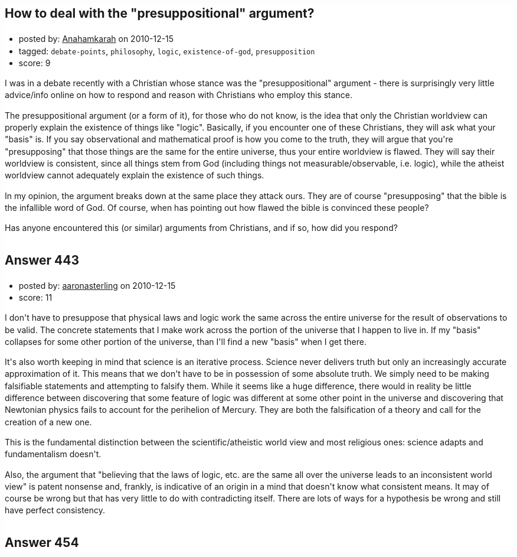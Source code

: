 ## How to deal with the "presuppositional" argument?

- posted by: [Anahamkarah](https://stackexchange.com/users/-1/220-anahamkarah) on 2010-12-15
- tagged: `debate-points`, `philosophy`, `logic`, `existence-of-god`, `presupposition`
- score: 9

I was in a debate recently with a Christian whose stance was the "presuppositional" argument - there is surprisingly very little advice/info online on how to respond and reason with Christians who employ this stance.

The presuppositional argument (or a form of it), for those who do not know, is the idea that only the Christian worldview can properly explain the existence of things like "logic".  Basically, if you encounter one of these Christians, they will ask what your "basis" is.  If you say observational and mathematical proof is how you come to the truth, they will argue that you're "presupposing" that those things are the same for the entire universe, thus your entire worldview is flawed.  They will say their worldview is consistent, since all things stem from God (including things not measurable/observable, i.e. logic), while the atheist worldview cannot adequately explain the existence of such things.

In my opinion, the argument breaks down at the same place they attack ours.  They are of course "presupposing" that the bible is the infallible word of God.  Of course, when has pointing out how flawed the bible is convinced these people?  

Has anyone encountered this (or similar) arguments from Christians, and if so, how did you respond?


## Answer 443

- posted by: [aaronasterling](https://stackexchange.com/users/-1/84-aaronasterling) on 2010-12-15
- score: 11

I don't have to presuppose that physical laws and logic work the same across the entire universe for the result of observations to be valid. The concrete statements that I make work across the portion of the universe that I happen to live in. If my "basis" collapses for some other portion of the universe, than I'll find a new "basis" when I get there. 

It's also worth keeping in mind that science is an iterative process. Science never delivers truth but only an increasingly accurate approximation of it. This means that we don't have to be in possession of some absolute truth. We simply need to be making falsifiable statements and attempting to falsify them. While it seems like a huge difference, there would in reality be little difference between discovering that some feature of logic was different at some other point in the universe and discovering that Newtonian physics fails to account for the perihelion of Mercury. They are both the falsification of a theory and call for the creation of a new one.

This is the fundamental distinction between the scientific/atheistic world view and most religious ones: science adapts and fundamentalism doesn't.

Also, the argument that "believing that the laws of logic, etc. are the same all over the universe leads to an inconsistent world view" is patent nonsense and, frankly, is indicative of an origin in a mind that doesn't know what consistent means. It may of course be wrong but that has very little to do with contradicting itself. There are lots of ways for a hypothesis be wrong and still have perfect consistency.


## Answer 454
